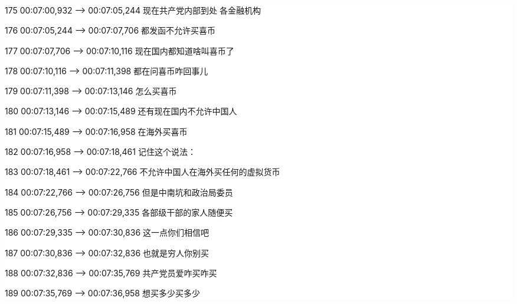 175
00:07:00,932 –&gt; 00:07:05,244
现在共产党内部到处 各金融机构
 
176
00:07:05,244 –&gt; 00:07:07,706
都发函不允许买喜币
 
177
00:07:07,706 –&gt; 00:07:10,116
现在国内都知道啥叫喜币了
 
178
00:07:10,116 –&gt; 00:07:11,398
都在问喜币咋回事儿
 
179
00:07:11,398 –&gt; 00:07:13,146
怎么买喜币
 
180
00:07:13,146 –&gt; 00:07:15,489
还有现在国内不允许中国人
 
181
00:07:15,489 –&gt; 00:07:16,958
在海外买喜币
 
182
00:07:16,958 –&gt; 00:07:18,461
记住这个说法：
 
183
00:07:18,461 –&gt; 00:07:22,766
不允许中国人在海外买任何的虚拟货币
 
184
00:07:22,766 –&gt; 00:07:26,756
但是中南坑和政治局委员
 
185
00:07:26,756 –&gt; 00:07:29,335
各部级干部的家人随便买
 
186
00:07:29,335 –&gt; 00:07:30,836
这一点你们相信吧
 
187
00:07:30,836 –&gt; 00:07:32,836
也就是穷人你别买
 
188
00:07:32,836 –&gt; 00:07:35,769
共产党员爱咋买咋买
 
189
00:07:35,769 –&gt; 00:07:36,958
想买多少买多少
 